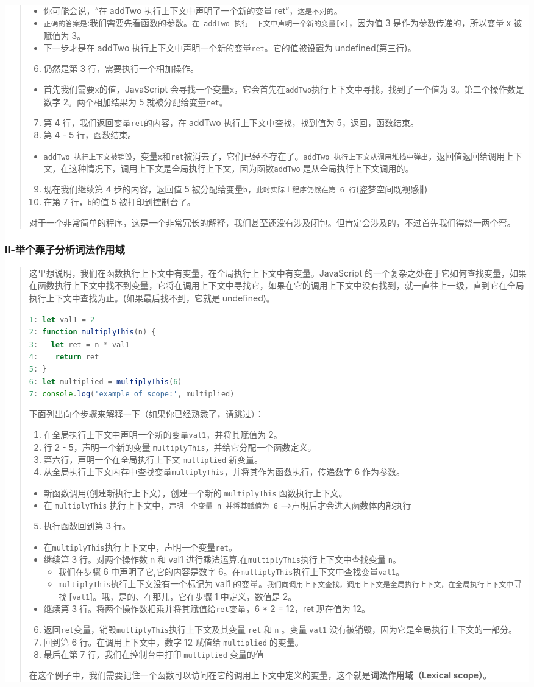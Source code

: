 > - 你可能会说，“在 addTwo 执行上下文中声明了一个新的变量 ret”，`这是不对的`。
> - `正确的答案是`:我们需要先看函数的参数。`在 addTwo 执行上下文中声明一个新的变量[x]`，因为值 3 是作为参数传递的，所以变量 x 被赋值为 3。		
> - 下一步才是在 addTwo 执行上下文中声明一个新的变量`ret`。它的值被设置为 undefined(第三行)。
>
>6. 仍然是第 3 行，需要执行一个相加操作。
>
> - 首先我们需要`x`的值，JavaScript 会寻找一个变量`x`，它会首先在`addTwo`执行上下文中寻找，找到了一个值为 3。第二个操作数是数字 2。两个相加结果为 5 就被分配给变量`ret`。
>
>7. 第 4 行，我们返回变量`ret`的内容，在 addTwo 执行上下文中查找，找到值为 5，返回，函数结束。
>8. 第 4 - 5 行，函数结束。
>
> - `addTwo 执行上下文被销毁`，变量`x`和`ret`被消去了，它们已经不存在了。`addTwo 执行上下文从调用堆栈中弹出`，返回值返回给调用上下文，在这种情况下，调用上下文是全局执行上下文，因为函数`addTwo` 是从全局执行上下文调用的。
>
>9. 现在我们继续第 4 步的内容，返回值 5 被分配给变量`b`，`此时实际上程序仍然在第 6 行`(盗梦空间既视感:dog:)
>10. 在第 7 行，`b`的值 5 被打印到控制台了。
>
>对于一个非常简单的程序，这是一个非常冗长的解释，我们甚至还没有涉及闭包。但肯定会涉及的，不过首先我们得绕一两个弯。

### Ⅱ-举个栗子分析词法作用域

>这里想说明，我们在函数执行上下文中有变量，在全局执行上下文中有变量。JavaScript 的一个复杂之处在于它如何查找变量，如果在函数执行上下文中找不到变量，它将在调用上下文中寻找它，如果在它的调用上下文中没有找到，就一直往上一级，直到它在全局执行上下文中查找为止。(如果最后找不到，它就是 undefined)。
>
>```js
>1: let val1 = 2
>2: function multiplyThis(n) {
>3:   let ret = n * val1
>4:    return ret
>5: }
>6: let multiplied = multiplyThis(6)
>7: console.log('example of scope:', multiplied)
>```
>
>下面列出向个步骤来解释一下（如果你已经熟悉了，请跳过）：
>
>1. 在全局执行上下文中声明一个新的变量`val1`，并将其赋值为 2。
>2. 行 2 - 5，声明一个新的变量 `multiplyThis`，并给它分配一个函数定义。
>3. 第六行，声明一个在全局执行上下文 `multiplied` 新变量。
>4. 从全局执行上下文内存中查找变量`multiplyThis`，并将其作为函数执行，传递数字 6 作为参数。
>
> - 新函数调用(创建新执行上下文），创建一个新的 `multiplyThis` 函数执行上下文。
> - 在 `multiplyThis` 执行上下文中，`声明一个变量 n 并将其赋值为 6`  -->声明后才会进入函数体内部执行
>
>5. 执行函数回到第 3 行。
>
> - 在`multiplyThis`执行上下文中，声明一个变量`ret`。
> - 继续第 3 行。对两个操作数 n 和 val1 进行乘法运算.在`multiplyThis`执行上下文中查找变量 `n`。
>   - 我们在步骤 6 中声明了它,它的内容是数字 6。在`multiplyThis`执行上下文中查找变量`val1`。
>   - `multiplyThis`执行上下文没有一个标记为 val1 的变量。`我们向调用上下文查找，调用上下文是全局执行上下文，在全局执行上下文中`寻找 [`val1`]。哦，是的、在那儿，它在步骤 1 中定义，数值是 2。
> - 继续第 3 行。将两个操作数相乘并将其赋值给`ret`变量，6 * 2 = 12，ret 现在值为 12。
>
>6. 返回`ret`变量，销毁`multiplyThis`执行上下文及其变量 `ret` 和 `n` 。变量 `val1` 没有被销毁，因为它是全局执行上下文的一部分。
>7. 回到第 6 行。在调用上下文中，数字 12 赋值给 `multiplied` 的变量。
>8. 最后在第 7 行，我们在控制台中打印 `multiplied` 变量的值
>
>在这个例子中，我们需要记住一个函数可以访问在它的调用上下文中定义的变量，这个就是**词法作用域（Lexical scope）**。
